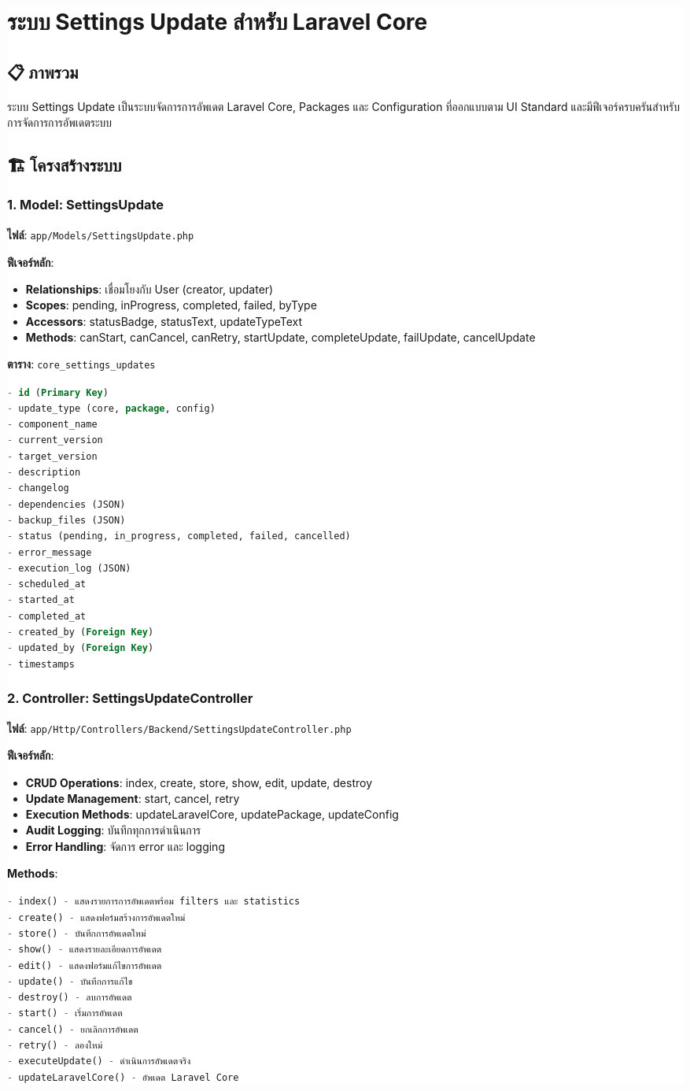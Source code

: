 # ระบบ Settings Update สำหรับ Laravel Core

## 📋 ภาพรวม
ระบบ Settings Update เป็นระบบจัดการการอัพเดต Laravel Core, Packages และ Configuration ที่ออกแบบตาม UI Standard และมีฟีเจอร์ครบครันสำหรับการจัดการการอัพเดตระบบ

## 🏗️ โครงสร้างระบบ

### 1. Model: SettingsUpdate
**ไฟล์**: `app/Models/SettingsUpdate.php`

**ฟีเจอร์หลัก**:
- **Relationships**: เชื่อมโยงกับ User (creator, updater)
- **Scopes**: pending, inProgress, completed, failed, byType
- **Accessors**: statusBadge, statusText, updateTypeText
- **Methods**: canStart, canCancel, canRetry, startUpdate, completeUpdate, failUpdate, cancelUpdate

**ตาราง**: `core_settings_updates`
```sql
- id (Primary Key)
- update_type (core, package, config)
- component_name
- current_version
- target_version
- description
- changelog
- dependencies (JSON)
- backup_files (JSON)
- status (pending, in_progress, completed, failed, cancelled)
- error_message
- execution_log (JSON)
- scheduled_at
- started_at
- completed_at
- created_by (Foreign Key)
- updated_by (Foreign Key)
- timestamps
```

### 2. Controller: SettingsUpdateController
**ไฟล์**: `app/Http/Controllers/Backend/SettingsUpdateController.php`

**ฟีเจอร์หลัก**:
- **CRUD Operations**: index, create, store, show, edit, update, destroy
- **Update Management**: start, cancel, retry
- **Execution Methods**: updateLaravelCore, updatePackage, updateConfig
- **Audit Logging**: บันทึกทุกการดำเนินการ
- **Error Handling**: จัดการ error และ logging

**Methods**:
```php
- index() - แสดงรายการการอัพเดตพร้อม filters และ statistics
- create() - แสดงฟอร์มสร้างการอัพเดตใหม่
- store() - บันทึกการอัพเดตใหม่
- show() - แสดงรายละเอียดการอัพเดต
- edit() - แสดงฟอร์มแก้ไขการอัพเดต
- update() - บันทึกการแก้ไข
- destroy() - ลบการอัพเดต
- start() - เริ่มการอัพเดต
- cancel() - ยกเลิกการอัพเดต
- retry() - ลองใหม่
- executeUpdate() - ดำเนินการอัพเดตจริง
- updateLaravelCore() - อัพเดต Laravel Core
```